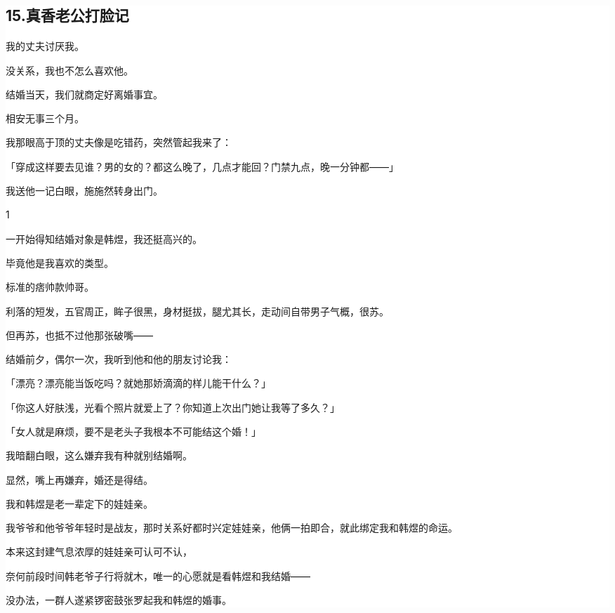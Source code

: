 ## 15.真香老公打脸记
我的丈夫讨厌我。


没关系，我也不怎么喜欢他。


结婚当天，我们就商定好离婚事宜。


相安无事三个月。


我那眼高于顶的丈夫像是吃错药，突然管起我来了：


「穿成这样要去见谁？男的女的？都这么晚了，几点才能回？门禁九点，晚一分钟都——」


我送他一记白眼，施施然转身出门。


1


一开始得知结婚对象是韩煜，我还挺高兴的。


毕竟他是我喜欢的类型。


标准的痞帅款帅哥。


利落的短发，五官周正，眸子很黑，身材挺拔，腿尤其长，走动间自带男子气概，很苏。


但再苏，也抵不过他那张破嘴——


结婚前夕，偶尔一次，我听到他和他的朋友讨论我：


「漂亮？漂亮能当饭吃吗？就她那娇滴滴的样儿能干什么？」


「你这人好肤浅，光看个照片就爱上了？你知道上次出门她让我等了多久？」


「女人就是麻烦，要不是老头子我根本不可能结这个婚！」


我暗翻白眼，这么嫌弃我有种就别结婚啊。


显然，嘴上再嫌弃，婚还是得结。


我和韩煜是老一辈定下的娃娃亲。


我爷爷和他爷爷年轻时是战友，那时关系好都时兴定娃娃亲，他俩一拍即合，就此绑定我和韩煜的命运。


本来这封建气息浓厚的娃娃亲可认可不认，


奈何前段时间韩老爷子行将就木，唯一的心愿就是看韩煜和我结婚——


没办法，一群人遂紧锣密鼓张罗起我和韩煜的婚事。

